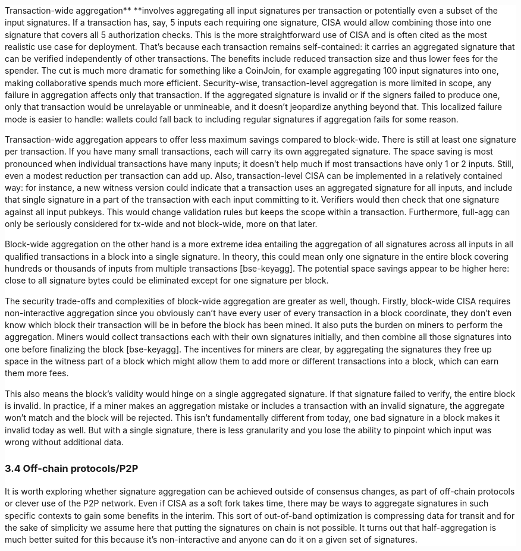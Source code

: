 Transaction-wide aggregation** **involves aggregating all input signatures per transaction or potentially even a subset of the input signatures. If a transaction has, say, 5 inputs each requiring one signature, CISA would allow combining those into one signature that covers all 5 authorization checks. This is the more straightforward use of CISA and is often cited as the most realistic use case for deployment. That’s because each transaction remains self-contained: it carries an aggregated signature that can be verified independently of other transactions. The benefits include reduced transaction size and thus lower fees for the spender. The cut is much more dramatic for something like a CoinJoin, for example aggregating 100 input signatures into one, making collaborative spends much more efficient. Security-wise, transaction-level aggregation is more limited in scope, any failure in aggregation affects only that transaction. If the aggregated signature is invalid or if the signers failed to produce one, only that transaction would be unrelayable or unmineable, and it doesn’t jeopardize anything beyond that. This localized failure mode is easier to handle: wallets could fall back to including regular signatures if aggregation fails for some reason.

Transaction-wide aggregation appears to offer less maximum savings compared to block-wide. There is still at least one signature per transaction. If you have many small transactions, each will carry its own aggregated signature. The space saving is most pronounced when individual transactions have many inputs; it doesn’t help much if most transactions have only 1 or 2 inputs. Still, even a modest reduction per transaction can add up. Also, transaction-level CISA can be implemented in a relatively contained way: for instance, a new witness version could indicate that a transaction uses an aggregated signature for all inputs, and include that single signature in a part of the transaction with each input committing to it. Verifiers would then check that one signature against all input pubkeys. This would change validation rules but keeps the scope within a transaction. Furthermore, full-agg can only be seriously considered for tx-wide and not block-wide, more on that later.

Block-wide aggregation on the other hand is a more extreme idea entailing the aggregation of all signatures across all inputs in all qualified transactions in a block into a single signature. In theory, this could mean only one signature in the entire block covering hundreds or thousands of inputs from multiple transactions [bse-keyagg]. The potential space savings appear to be higher here: close to all signature bytes could be eliminated except for one signature per block.

The security trade-offs and complexities of block-wide aggregation are greater as well, though. Firstly, block-wide CISA requires non-interactive aggregation since you obviously can’t have every user of every transaction in a block coordinate, they don’t even know which block their transaction will be in before the block has been mined. It also puts the burden on miners to perform the aggregation. Miners would collect transactions each with their own signatures initially, and then combine all those signatures into one before finalizing the block [bse-keyagg]. The incentives for miners are clear, by aggregating the signatures they free up space in the witness part of a block which might allow them to add more or different transactions into a block, which can earn them more fees. 

This also means the block’s validity would hinge on a single aggregated signature. If that signature failed to verify, the entire block is invalid. In practice, if a miner makes an aggregation mistake or includes a transaction with an invalid signature, the aggregate won’t match and the block will be rejected. This isn’t fundamentally different from today, one bad signature in a block makes it invalid today as well. But with a single signature, there is less granularity and you lose the ability to pinpoint which input was wrong without additional data.

### 3.4 Off-chain protocols/P2P

It is worth exploring whether signature aggregation can be achieved outside of consensus changes, as part of off-chain protocols or clever use of the P2P network. Even if CISA as a soft fork takes time, there may be ways to aggregate signatures in such specific contexts to gain some benefits in the interim. This sort of out-of-band optimization is compressing data for transit and for the sake of simplicity we assume here that putting the signatures on chain is not possible. It turns out that half-aggregation is much better suited for this because it’s non-interactive and anyone can do it on a given set of signatures. 
